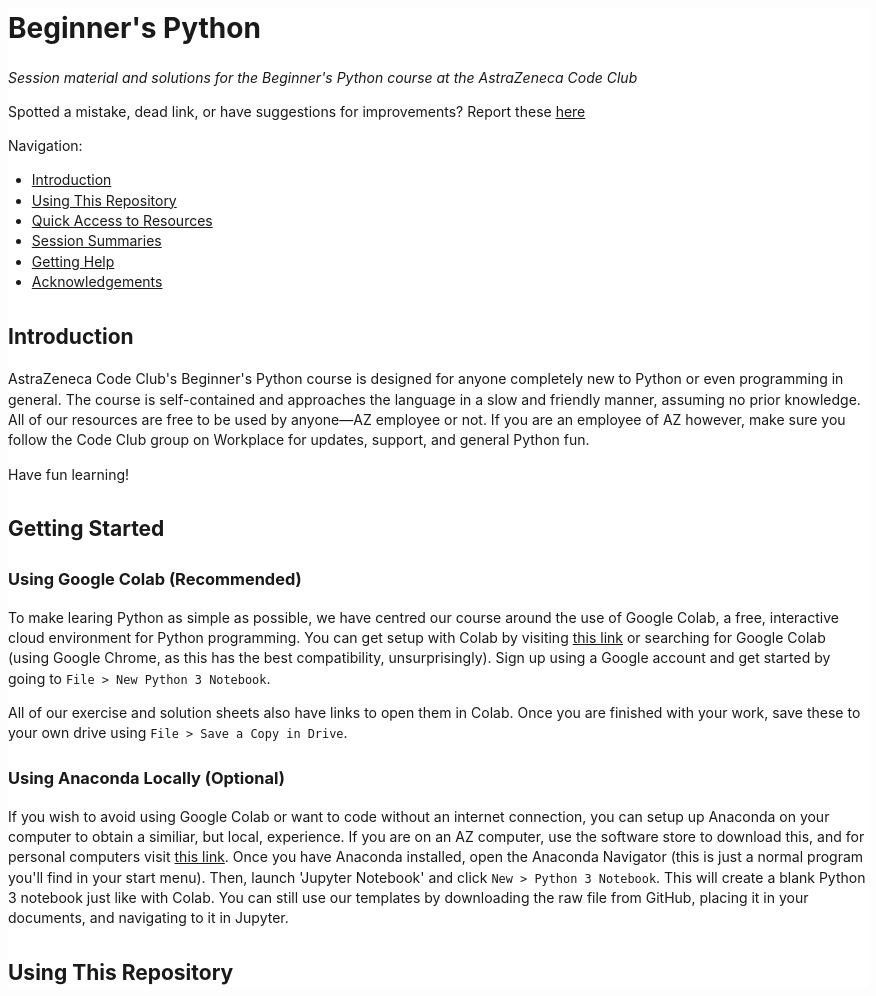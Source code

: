 # Beginner's Python

_Session material and solutions for the Beginner's Python course at the AstraZeneca Code Club_

Spotted a mistake, dead link, or have suggestions for improvements? Report these [here](https://github.com/AstraZeneca-Code-Club/beginners-python/issues/new)

Navigation:

* [Introduction](#introduction)
* [Using This Repository](#using-this-repository)
* [Quick Access to Resources](#quick-access-to-resources)
* [Session Summaries](#session-summaries)
* [Getting Help](#getting-help)
* [Acknowledgements](#acknowledgements)

## Introduction

AstraZeneca Code Club's Beginner's Python course is designed for anyone completely new to Python or even programming in general. The course is self-contained and approaches the language in a slow and friendly manner, assuming no prior knowledge. All of our resources are free to be used by anyone—AZ employee or not. If you are an employee of AZ however, make sure you follow the Code Club group on Workplace for updates, support, and general Python fun.

Have fun learning!

## Getting Started

### Using Google Colab (Recommended)

To make learing Python as simple as possible, we have centred our course around the use of Google Colab, a free, interactive cloud environment for Python programming. You can get setup with Colab by visiting [this link](https://colab.research.google.com/) or searching for Google Colab (using Google Chrome, as this has the best compatibility, unsurprisingly). Sign up using a Google account and get started by going to `File > New Python 3 Notebook`. 

All of our exercise and solution sheets also have links to open them in Colab. Once you are finished with your work, save these to your own drive using `File > Save a Copy in Drive`.

### Using Anaconda Locally (Optional)

If you wish to avoid using Google Colab or want to code without an internet connection, you can setup up Anaconda on your computer to obtain a similiar, but local, experience. If you are on an AZ computer, use the software store to download this, and for personal computers visit [this link](https://www.anaconda.com/distribution/). Once you have Anaconda installed, open the Anaconda Navigator (this is just a normal program you'll find in your start menu). Then, launch 'Jupyter Notebook' and click `New > Python 3 Notebook`. This will create a blank Python 3 notebook just like with Colab. You can still use our templates by downloading the raw file from GitHub, placing it in your documents, and navigating to it in Jupyter.

## Using This Repository

